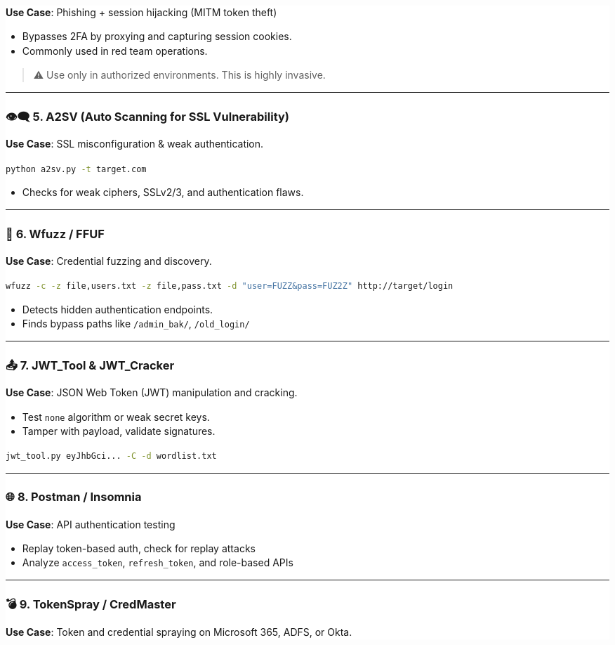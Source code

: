 **Use Case**: Phishing + session hijacking (MITM token theft)

* Bypasses 2FA by proxying and capturing session cookies.
* Commonly used in red team operations.

> ⚠️ Use only in authorized environments. This is highly invasive.

---

### 👁️‍🗨️ **5. A2SV (Auto Scanning for SSL Vulnerability)**

**Use Case**: SSL misconfiguration & weak authentication.

```bash
python a2sv.py -t target.com
```

* Checks for weak ciphers, SSLv2/3, and authentication flaws.

---

### 🧱 **6. Wfuzz / FFUF**

**Use Case**: Credential fuzzing and discovery.

```bash
wfuzz -c -z file,users.txt -z file,pass.txt -d "user=FUZZ&pass=FUZ2Z" http://target/login
```

* Detects hidden authentication endpoints.
* Finds bypass paths like `/admin_bak/`, `/old_login/`

---

### 📤 **7. JWT\_Tool & JWT\_Cracker**

**Use Case**: JSON Web Token (JWT) manipulation and cracking.

* Test `none` algorithm or weak secret keys.
* Tamper with payload, validate signatures.

```bash
jwt_tool.py eyJhbGci... -C -d wordlist.txt
```

---

### 🌐 **8. Postman / Insomnia**

**Use Case**: API authentication testing

* Replay token-based auth, check for replay attacks
* Analyze `access_token`, `refresh_token`, and role-based APIs

---

### 💣 **9. TokenSpray / CredMaster**

**Use Case**: Token and credential spraying on Microsoft 365, ADFS, or Okta.
